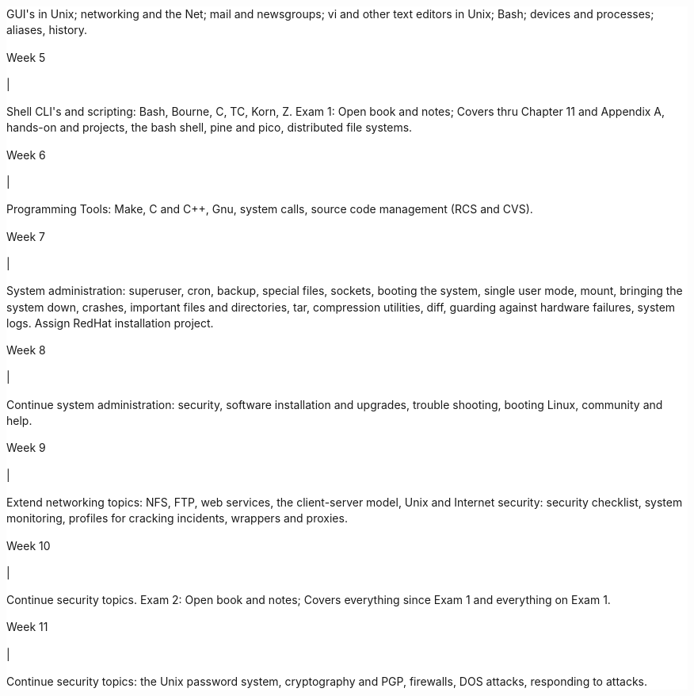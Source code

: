 GUI's in Unix; networking and the Net; mail and newsgroups; vi and other text
editors in Unix; Bash; devices and processes; aliases, history.  
  
Week 5

|

Shell CLI's and scripting: Bash, Bourne, C, TC, Korn, Z. Exam 1: Open book and
notes; Covers thru Chapter 11 and Appendix A, hands-on and projects, the bash
shell, pine and pico, distributed file systems.  
  
Week 6

|

Programming Tools: Make, C and C++, Gnu, system calls, source code management
(RCS and CVS).  
  
Week 7

|

System administration: superuser, cron, backup, special files, sockets,
booting the system, single user mode, mount, bringing the system down,
crashes, important files and directories, tar, compression utilities, diff,
guarding against hardware failures, system logs. Assign RedHat installation
project.  
  
Week 8

|

Continue system administration: security, software installation and upgrades,
trouble shooting, booting Linux, community and help.  
  
Week 9

|

Extend networking topics: NFS, FTP, web services, the client-server model,
Unix and Internet security: security checklist, system monitoring, profiles
for cracking incidents, wrappers and proxies.  
  
Week 10

|

Continue security topics. Exam 2: Open book and notes; Covers everything since
Exam 1 and everything on Exam 1.  
  
Week 11

|

Continue security topics: the Unix password system, cryptography and PGP,
firewalls, DOS attacks, responding to attacks.  
  